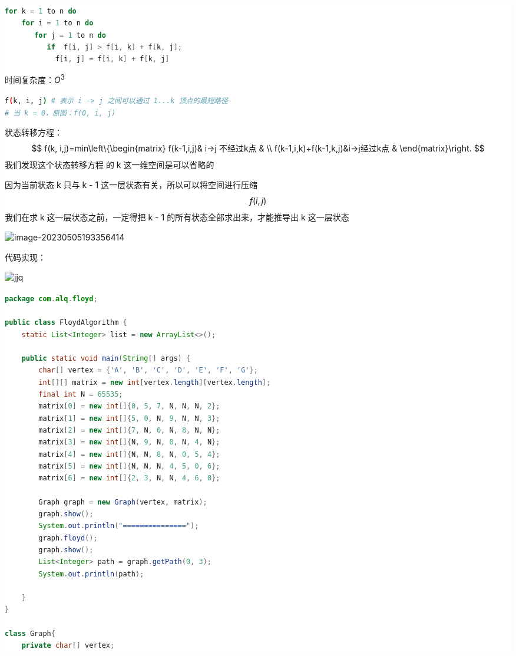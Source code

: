 ```java
for k = 1 to n do
    for i = 1 to n do
       for j = 1 to n do
          if  f[i, j] > f[i, k] + f[k, j];
			f[i, j] = f[i, k] + f[k, j]
```

时间复杂度：$O^{3}$

```bash
f(k, i, j) # 表示 i -> j 之间可以通过 1...k 顶点的最短路径
# 当 k = 0，原图：f(0, i, j)
```

状态转移方程：
$$
f(k, i,j)=min\left\{\begin{matrix}
 f(k-1,i,j)& i->j 不经过k点 & \\ 
 f(k-1,i,k)+f(k-1,k,j)&i->j经过k点  & 
\end{matrix}\right.
$$
我们发现这个状态转移方程  的 k 这一维空间是可以省略的

因为当前状态 k 只与 k - 1 这一层状态有关，所以可以将空间进行压缩
$$
f(i,j)
$$
我们在求 k 这一层状态之前，一定得把 k - 1 的所有状态全部求出来，才能推导出 k 这一层状态 

![image-20230505193356414](https://cdn.jsdelivr.net/gh/RonnieLee24/PicGo_Pictures@master/imgs/DB/202305051933569.png)

代码实现：

![jjq](https://cdn.jsdelivr.net/gh/RonnieLee24/PicGo_Pictures@master/imgs/DB/202305052012533.png)

```java
package com.alq.floyd;

public class FloydAlgorithm {
    static List<Integer> list = new ArrayList<>();

    public static void main(String[] args) {
        char[] vertex = {'A', 'B', 'C', 'D', 'E', 'F', 'G'};
        int[][] matrix = new int[vertex.length][vertex.length];
        final int N = 65535;
        matrix[0] = new int[]{0, 5, 7, N, N, N, 2};
        matrix[1] = new int[]{5, 0, N, 9, N, N, 3};
        matrix[2] = new int[]{7, N, 0, N, 8, N, N};
        matrix[3] = new int[]{N, 9, N, 0, N, 4, N};
        matrix[4] = new int[]{N, N, 8, N, 0, 5, 4};
        matrix[5] = new int[]{N, N, N, 4, 5, 0, 6};
        matrix[6] = new int[]{2, 3, N, N, 4, 6, 0};

        Graph graph = new Graph(vertex, matrix);
        graph.show();
        System.out.println("===============");
        graph.floyd();
        graph.show();
        List<Integer> path = graph.getPath(0, 3);
        System.out.println(path);

    }
}

class Graph{
    private char[] vertex;
```